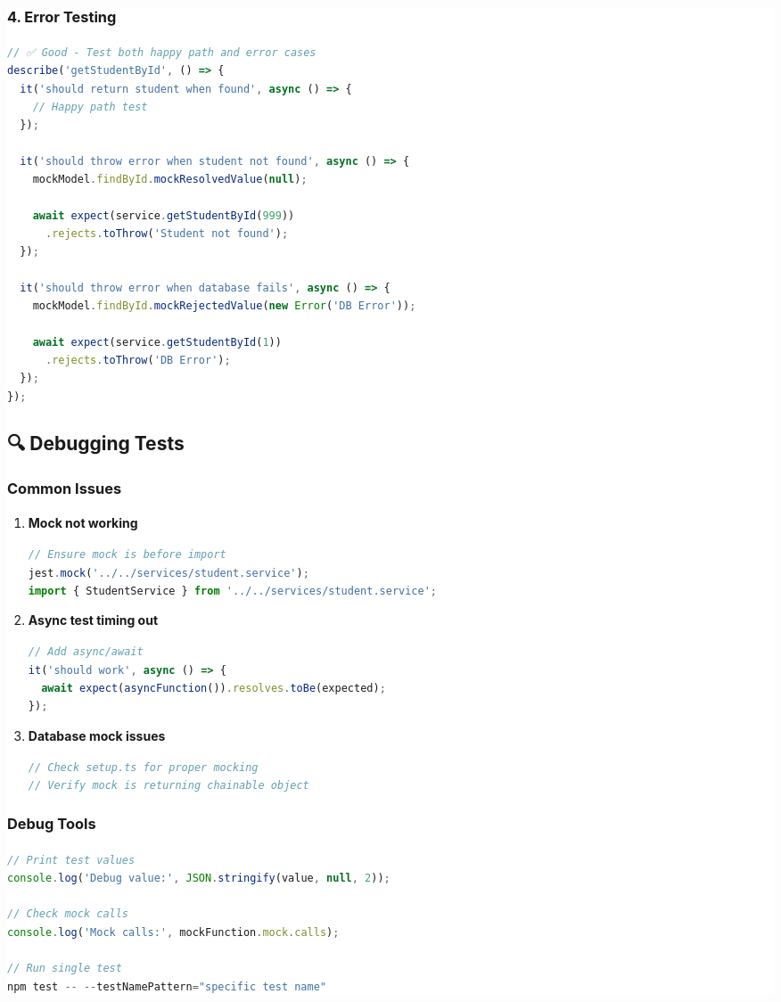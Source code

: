 ### **4. Error Testing**

```typescript
// ✅ Good - Test both happy path and error cases
describe('getStudentById', () => {
  it('should return student when found', async () => {
    // Happy path test
  });

  it('should throw error when student not found', async () => {
    mockModel.findById.mockResolvedValue(null);
    
    await expect(service.getStudentById(999))
      .rejects.toThrow('Student not found');
  });

  it('should throw error when database fails', async () => {
    mockModel.findById.mockRejectedValue(new Error('DB Error'));
    
    await expect(service.getStudentById(1))
      .rejects.toThrow('DB Error');
  });
});
```

## 🔍 Debugging Tests

### **Common Issues**

1. **Mock not working**
   ```typescript
   // Ensure mock is before import
   jest.mock('../../services/student.service');
   import { StudentService } from '../../services/student.service';
   ```

2. **Async test timing out**
   ```typescript
   // Add async/await
   it('should work', async () => {
     await expect(asyncFunction()).resolves.toBe(expected);
   });
   ```

3. **Database mock issues**
   ```typescript
   // Check setup.ts for proper mocking
   // Verify mock is returning chainable object
   ```

### **Debug Tools**

```typescript
// Print test values
console.log('Debug value:', JSON.stringify(value, null, 2));

// Check mock calls
console.log('Mock calls:', mockFunction.mock.calls);

// Run single test
npm test -- --testNamePattern="specific test name"
```
